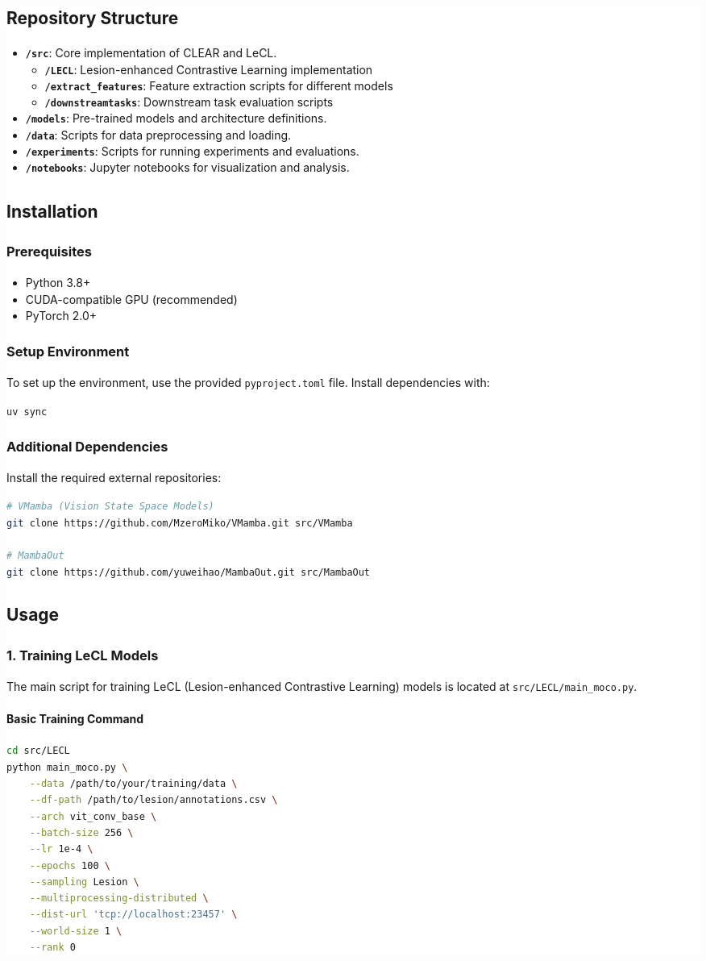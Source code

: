 ## Repository Structure
- **`/src`**: Core implementation of CLEAR and LeCL.
  - **`/LECL`**: Lesion-enhanced Contrastive Learning implementation
  - **`/extract_features`**: Feature extraction scripts for different models
  - **`/downstreamtasks`**: Downstream task evaluation scripts
- **`/models`**: Pre-trained models and architecture definitions.
- **`/data`**: Scripts for data preprocessing and loading.
- **`/experiments`**: Scripts for running experiments and evaluations.
- **`/notebooks`**: Jupyter notebooks for visualization and analysis.

## Installation

### Prerequisites
- Python 3.8+
- CUDA-compatible GPU (recommended)
- PyTorch 2.0+

### Setup Environment
To set up the environment, use the provided `pyproject.toml` file. Install dependencies with:

```bash
uv sync
```

### Additional Dependencies
Install the required external repositories:

```bash
# VMamba (Vision State Space Models)
git clone https://github.com/MzeroMiko/VMamba.git src/VMamba

# MambaOut 
git clone https://github.com/yuweihao/MambaOut.git src/MambaOut
```

## Usage

### 1. Training LeCL Models

The main script for training LeCL (Lesion-enhanced Contrastive Learning) models is located at `src/LECL/main_moco.py`.

#### Basic Training Command

```bash
cd src/LECL
python main_moco.py \
    --data /path/to/your/training/data \
    --df-path /path/to/lesion/annotations.csv \
    --arch vit_conv_base \
    --batch-size 256 \
    --lr 1e-4 \
    --epochs 100 \
    --sampling Lesion \
    --multiprocessing-distributed \
    --dist-url 'tcp://localhost:23457' \
    --world-size 1 \
    --rank 0
```
